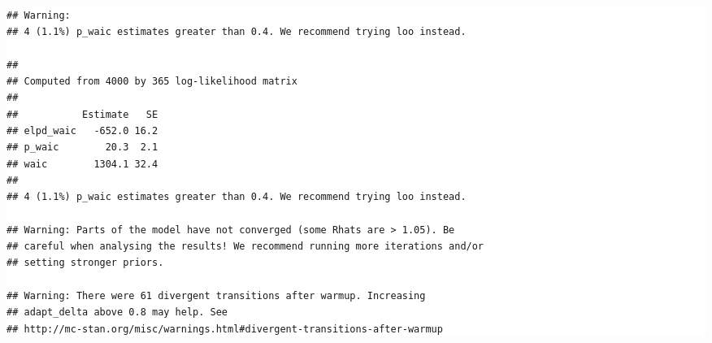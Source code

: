     ## Warning: 
    ## 4 (1.1%) p_waic estimates greater than 0.4. We recommend trying loo instead.

    ## 
    ## Computed from 4000 by 365 log-likelihood matrix
    ## 
    ##           Estimate   SE
    ## elpd_waic   -652.0 16.2
    ## p_waic        20.3  2.1
    ## waic        1304.1 32.4
    ## 
    ## 4 (1.1%) p_waic estimates greater than 0.4. We recommend trying loo instead.

    ## Warning: Parts of the model have not converged (some Rhats are > 1.05). Be
    ## careful when analysing the results! We recommend running more iterations and/or
    ## setting stronger priors.

    ## Warning: There were 61 divergent transitions after warmup. Increasing
    ## adapt_delta above 0.8 may help. See
    ## http://mc-stan.org/misc/warnings.html#divergent-transitions-after-warmup
